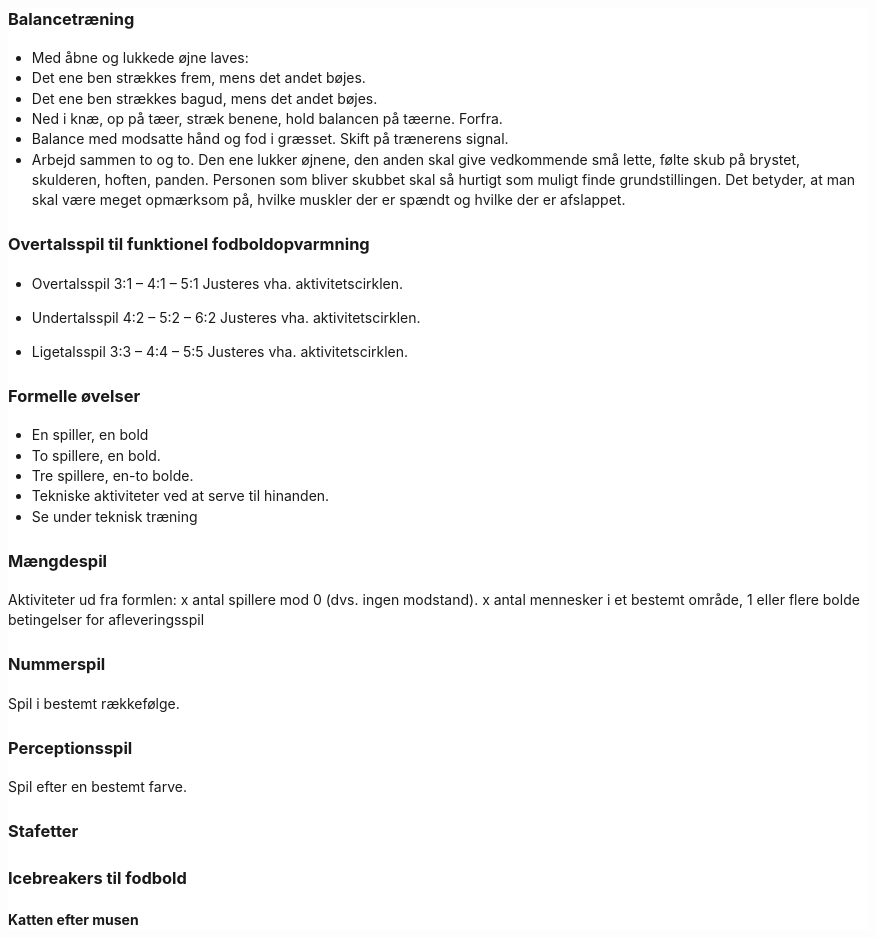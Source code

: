 ### Balancetræning

- Med åbne og lukkede øjne laves:
- Det ene ben strækkes frem, mens det andet bøjes.
- Det ene ben strækkes bagud, mens det andet bøjes.
- Ned i knæ, op på tæer, stræk benene, hold balancen på tæerne. Forfra.
- Balance med modsatte hånd og fod i græsset. Skift på trænerens signal.
- Arbejd sammen to og to. Den ene lukker øjnene, den anden skal give vedkommende små lette, følte skub på brystet, skulderen, hoften, panden. Personen som bliver skubbet skal så hurtigt som muligt finde grundstillingen. Det betyder, at man skal være meget opmærksom på, hvilke muskler der er spændt og hvilke der er afslappet.

### Overtalsspil til funktionel fodboldopvarmning

- Overtalsspil
3:1 – 4:1 – 5:1
Justeres vha. aktivitetscirklen.

- Undertalsspil
4:2 – 5:2 – 6:2
Justeres vha. aktivitetscirklen.

- Ligetalsspil
3:3 – 4:4 – 5:5
Justeres vha. aktivitetscirklen.

### Formelle øvelser

- En spiller, en bold
- To spillere, en bold.
- Tre spillere, en-to bolde.
- Tekniske aktiviteter ved at serve til hinanden.
- Se under teknisk træning

### Mængdespil

Aktiviteter ud fra formlen: x antal spillere mod 0 (dvs. ingen modstand).
x antal mennesker i et bestemt område, 1 eller flere bolde
betingelser for afleveringsspil

### Nummerspil

Spil i bestemt rækkefølge.

### Perceptionsspil

Spil efter en bestemt farve.

### Stafetter

### Icebreakers til fodbold

#### Katten efter musen
